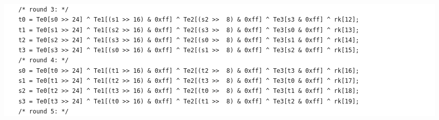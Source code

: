 	    /* round 3: */
	    t0 = Te0[s0 >> 24] ^ Te1[(s1 >> 16) & 0xff] ^ Te2[(s2 >>  8) & 0xff] ^ Te3[s3 & 0xff] ^ rk[12];
	    t1 = Te0[s1 >> 24] ^ Te1[(s2 >> 16) & 0xff] ^ Te2[(s3 >>  8) & 0xff] ^ Te3[s0 & 0xff] ^ rk[13];
	    t2 = Te0[s2 >> 24] ^ Te1[(s3 >> 16) & 0xff] ^ Te2[(s0 >>  8) & 0xff] ^ Te3[s1 & 0xff] ^ rk[14];
	    t3 = Te0[s3 >> 24] ^ Te1[(s0 >> 16) & 0xff] ^ Te2[(s1 >>  8) & 0xff] ^ Te3[s2 & 0xff] ^ rk[15];
	    /* round 4: */
	    s0 = Te0[t0 >> 24] ^ Te1[(t1 >> 16) & 0xff] ^ Te2[(t2 >>  8) & 0xff] ^ Te3[t3 & 0xff] ^ rk[16];
	    s1 = Te0[t1 >> 24] ^ Te1[(t2 >> 16) & 0xff] ^ Te2[(t3 >>  8) & 0xff] ^ Te3[t0 & 0xff] ^ rk[17];
	    s2 = Te0[t2 >> 24] ^ Te1[(t3 >> 16) & 0xff] ^ Te2[(t0 >>  8) & 0xff] ^ Te3[t1 & 0xff] ^ rk[18];
	    s3 = Te0[t3 >> 24] ^ Te1[(t0 >> 16) & 0xff] ^ Te2[(t1 >>  8) & 0xff] ^ Te3[t2 & 0xff] ^ rk[19];
	    /* round 5: */
